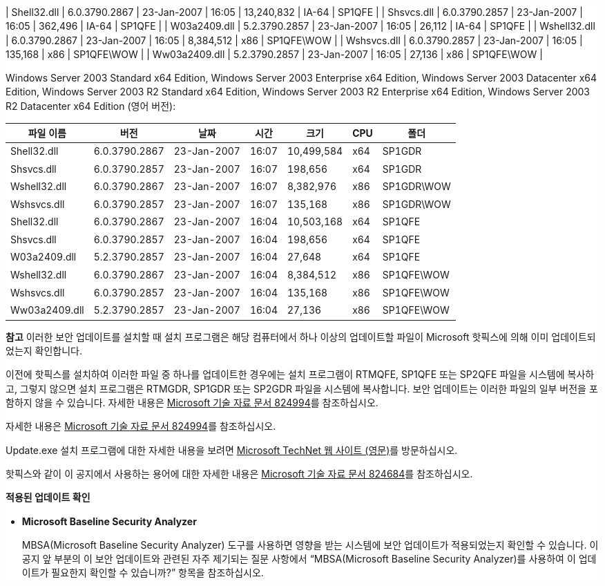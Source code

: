 | Shell32.dll   | 6.0.3790.2867 | 23-Jan-2007 | 16:05 | 13,240,832 | IA-64 | SP1QFE      |
| Shsvcs.dll    | 6.0.3790.2857 | 23-Jan-2007 | 16:05 | 362,496    | IA-64 | SP1QFE      |
| W03a2409.dll  | 5.2.3790.2857 | 23-Jan-2007 | 16:05 | 26,112     | IA-64 | SP1QFE      |
| Wshell32.dll  | 6.0.3790.2867 | 23-Jan-2007 | 16:05 | 8,384,512  | x86   | SP1QFE\\WOW |
| Wshsvcs.dll   | 6.0.3790.2857 | 23-Jan-2007 | 16:05 | 135,168    | x86   | SP1QFE\\WOW |
| Ww03a2409.dll | 5.2.3790.2857 | 23-Jan-2007 | 16:05 | 27,136     | x86   | SP1QFE\\WOW |

Windows Server 2003 Standard x64 Edition, Windows Server 2003 Enterprise x64 Edition, Windows Server 2003 Datacenter x64 Edition, Windows Server 2003 R2 Standard x64 Edition, Windows Server 2003 R2 Enterprise x64 Edition, Windows Server 2003 R2 Datacenter x64 Edition (영어 버전):

| 파일 이름     | 버전          | 날짜        | 시간  | 크기       | CPU | 폴더        |
|---------------|---------------|-------------|-------|------------|-----|-------------|
| Shell32.dll   | 6.0.3790.2867 | 23-Jan-2007 | 16:07 | 10,499,584 | x64 | SP1GDR      |
| Shsvcs.dll    | 6.0.3790.2857 | 23-Jan-2007 | 16:07 | 198,656    | x64 | SP1GDR      |
| Wshell32.dll  | 6.0.3790.2867 | 23-Jan-2007 | 16:07 | 8,382,976  | x86 | SP1GDR\\WOW |
| Wshsvcs.dll   | 6.0.3790.2857 | 23-Jan-2007 | 16:07 | 135,168    | x86 | SP1GDR\\WOW |
| Shell32.dll   | 6.0.3790.2867 | 23-Jan-2007 | 16:04 | 10,503,168 | x64 | SP1QFE      |
| Shsvcs.dll    | 6.0.3790.2857 | 23-Jan-2007 | 16:04 | 198,656    | x64 | SP1QFE      |
| W03a2409.dll  | 5.2.3790.2857 | 23-Jan-2007 | 16:04 | 27,648     | x64 | SP1QFE      |
| Wshell32.dll  | 6.0.3790.2867 | 23-Jan-2007 | 16:04 | 8,384,512  | x86 | SP1QFE\\WOW |
| Wshsvcs.dll   | 6.0.3790.2857 | 23-Jan-2007 | 16:04 | 135,168    | x86 | SP1QFE\\WOW |
| Ww03a2409.dll | 5.2.3790.2857 | 23-Jan-2007 | 16:04 | 27,136     | x86 | SP1QFE\\WOW |

**참고** 이러한 보안 업데이트를 설치할 때 설치 프로그램은 해당 컴퓨터에서 하나 이상의 업데이트할 파일이 Microsoft 핫픽스에 의해 이미 업데이트되었는지 확인합니다.

이전에 핫픽스를 설치하여 이러한 파일 중 하나를 업데이트한 경우에는 설치 프로그램이 RTMQFE, SP1QFE 또는 SP2QFE 파일을 시스템에 복사하고, 그렇지 않으면 설치 프로그램은 RTMGDR, SP1GDR 또는 SP2GDR 파일을 시스템에 복사합니다. 보안 업데이트는 이러한 파일의 일부 버전을 포함하지 않을 수 있습니다. 자세한 내용은 [Microsoft 기술 자료 문서 824994](http://support.microsoft.com/kb/824994)를 참조하십시오.

자세한 내용은 [Microsoft 기술 자료 문서 824994](http://support.microsoft.com/kb/824994)를 참조하십시오.

Update.exe 설치 프로그램에 대한 자세한 내용을 보려면 [Microsoft TechNet 웹 사이트 (영문)](http://go.microsoft.com/fwlink/?linkid=38951)를 방문하십시오.

핫픽스와 같이 이 공지에서 사용하는 용어에 대한 자세한 내용은 [Microsoft 기술 자료 문서 824684](http://support.microsoft.com/kb/824684)를 참조하십시오.

**적용된 업데이트 확인**

-   **Microsoft Baseline Security Analyzer**

    MBSA(Microsoft Baseline Security Analyzer) 도구를 사용하면 영향을 받는 시스템에 보안 업데이트가 적용되었는지 확인할 수 있습니다. 이 공지 앞 부분의 이 보안 업데이트와 관련된 자주 제기되는 질문 사항에서 “MBSA(Microsoft Baseline Security Analyzer)를 사용하여 이 업데이트가 필요한지 확인할 수 있습니까?” 항목을 참조하십시오.
